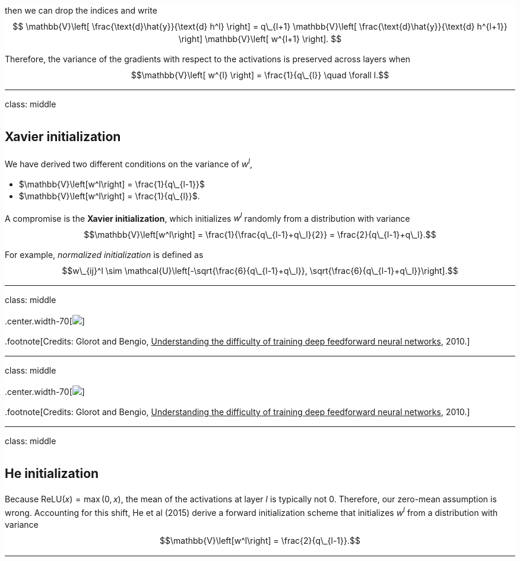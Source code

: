 then we can drop the indices and write
$$
\mathbb{V}\left[ \frac{\text{d}\hat{y}}{\text{d} h^l} \right] = q\_{l+1} \mathbb{V}\left[ \frac{\text{d}\hat{y}}{\text{d} h^{l+1}} \right] \mathbb{V}\left[ w^{l+1} \right].
$$

Therefore, the variance of the gradients with respect to the activations is preserved across layers when
$$\mathbb{V}\left[ w^{l} \right] = \frac{1}{q\_{l}} \quad \forall l.$$

---

class: middle

## Xavier initialization

We have derived two different conditions on the variance of $w^l$,
- $\mathbb{V}\left[w^l\right] = \frac{1}{q\_{l-1}}$
- $\mathbb{V}\left[w^l\right] = \frac{1}{q\_{l}}$.

A compromise is the **Xavier initialization**, which initializes $w^l$ randomly from a distribution with variance
$$\mathbb{V}\left[w^l\right] = \frac{1}{\frac{q\_{l-1}+q\_l}{2}} = \frac{2}{q\_{l-1}+q\_l}.$$

For example, *normalized initialization* is defined as
$$w\_{ij}^l \sim \mathcal{U}\left[-\sqrt{\frac{6}{q\_{l-1}+q\_l}}, \sqrt{\frac{6}{q\_{l-1}+q\_l}}\right].$$

---

class: middle

.center.width-70[![](figures/lec4/xavier1.png)]

.footnote[Credits: Glorot and Bengio, [Understanding the difficulty of training deep feedforward neural networks](http://proceedings.mlr.press/v9/glorot10a.html), 2010.]

---

class: middle

.center.width-70[![](figures/lec4/xavier2.png)]

.footnote[Credits: Glorot and Bengio, [Understanding the difficulty of training deep feedforward neural networks](http://proceedings.mlr.press/v9/glorot10a.html), 2010.]

---

class: middle

## He initialization

Because $\text{ReLU}(x) = \max(0,x)$, the mean of the activations at layer $l$ is typically not $0$. Therefore, our zero-mean assumption is wrong. Accounting for this shift, He et al (2015) derive a forward initialization scheme that initializes $w^l$ from a distribution with variance $$\mathbb{V}\left[w^l\right] = \frac{2}{q\_{l-1}}.$$

---